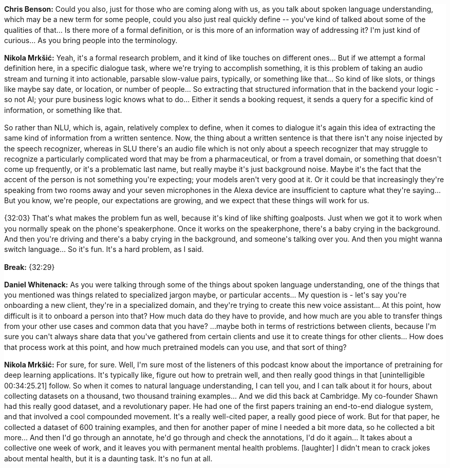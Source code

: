 **Chris Benson:** Could you also, just for those who are coming along with us, as you talk about spoken language understanding, which may be a new term for some people, could you also just real quickly define -- you've kind of talked about some of the qualities of that... Is there more of a formal definition, or is this more of an information way of addressing it? I'm just kind of curious... As you bring people into the terminology.

**Nikola Mrkšić:** Yeah, it's a formal research problem, and it kind of like touches on different ones... But if we attempt a formal definition here, in a specific dialogue task, where we're trying to accomplish something, it is this problem of taking an audio stream and turning it into actionable, parsable slow-value pairs, typically, or something like that... So kind of like slots, or things like maybe say date, or location, or number of people... So extracting that structured information that in the backend your logic - so not AI; your pure business logic knows what to do... Either it sends a booking request, it sends a query for a specific kind of information, or something like that.

So rather than NLU, which is, again, relatively complex to define, when it comes to dialogue it's again this idea of extracting the same kind of information from a written sentence. Now, the thing about a written sentence is that there isn't any noise injected by the speech recognizer, whereas in SLU there's an audio file which is not only about a speech recognizer that may struggle to recognize a particularly complicated word that may be from a pharmaceutical, or from a travel domain, or something that doesn't come up frequently, or it's a problematic last name, but really maybe it's just background noise. Maybe it's the fact that the accent of the person is not something you're expecting; your models aren't very good at it. Or it could be that increasingly they're speaking from two rooms away and your seven microphones in the Alexa device are insufficient to capture what they're saying... But you know, we're people, our expectations are growing, and we expect that these things will work for us.

\{32:03\} That's what makes the problem fun as well, because it's kind of like shifting goalposts. Just when we got it to work when you normally speak on the phone's speakerphone. Once it works on the speakerphone, there's a baby crying in the background. And then you're driving and there's a baby crying in the background, and someone's talking over you. And then you might wanna switch language... So it's fun. It's a hard problem, as I said.

**Break:** \{32:29\}

**Daniel Whitenack:** As you were talking through some of the things about spoken language understanding, one of the things that you mentioned was things related to specialized jargon maybe, or particular accents... My question is - let's say you're onboarding a new client, they're in a specialized domain, and they're trying to create this new voice assistant... At this point, how difficult is it to onboard a person into that? How much data do they have to provide, and how much are you able to transfer things from your other use cases and common data that you have? ...maybe both in terms of restrictions between clients, because I'm sure you can't always share data that you've gathered from certain clients and use it to create things for other clients... How does that process work at this point, and how much pretrained models can you use, and that sort of thing?

**Nikola Mrkšić:** For sure, for sure. Well, I'm sure most of the listeners of this podcast know about the importance of pretraining for deep learning applications. It's typically like, figure out how to pretrain well, and then really good things in that \[unintelligible 00:34:25.21\] follow. So when it comes to natural language understanding, I can tell you, and I can talk about it for hours, about collecting datasets on a thousand, two thousand training examples... And we did this back at Cambridge. My co-founder Shawn had this really good dataset, and a revolutionary paper. He had one of the first papers training an end-to-end dialogue system, and that involved a cool compounded movement. It's a really well-cited paper, a really good piece of work. But for that paper, he collected a dataset of 600 training examples, and then for another paper of mine I needed a bit more data, so he collected a bit more... And then I'd go through an annotate, he'd go through and check the annotations, I'd do it again... It takes about a collective one week of work, and it leaves you with permanent mental health problems. \[laughter\] I didn't mean to crack jokes about mental health, but it is a daunting task. It's no fun at all.
